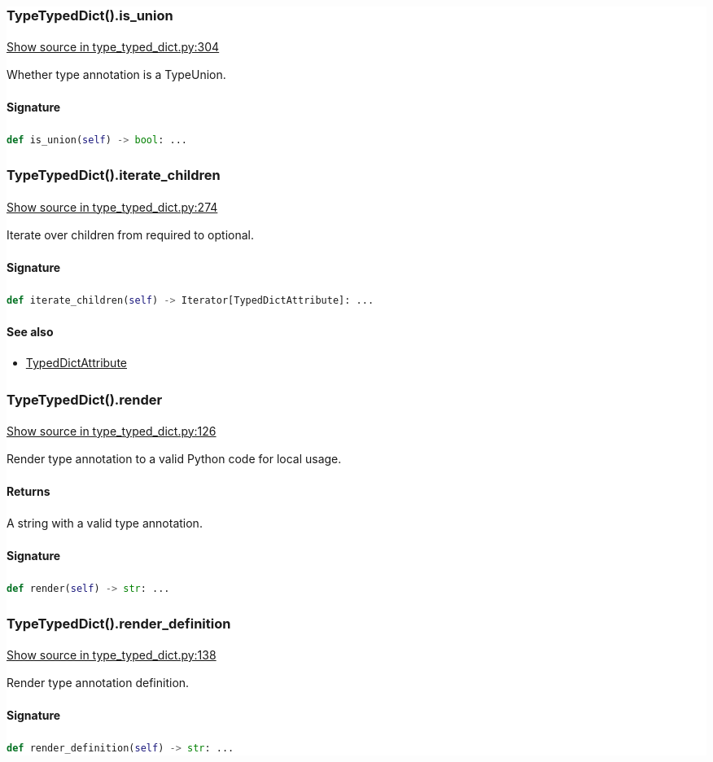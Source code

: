 ### TypeTypedDict().is_union

[Show source in type_typed_dict.py:304](https://github.com/youtype/mypy_boto3_builder/blob/main/mypy_boto3_builder/type_annotations/type_typed_dict.py#L304)

Whether type annotation is a TypeUnion.

#### Signature

```python
def is_union(self) -> bool: ...
```

### TypeTypedDict().iterate_children

[Show source in type_typed_dict.py:274](https://github.com/youtype/mypy_boto3_builder/blob/main/mypy_boto3_builder/type_annotations/type_typed_dict.py#L274)

Iterate over children from required to optional.

#### Signature

```python
def iterate_children(self) -> Iterator[TypedDictAttribute]: ...
```

#### See also

- [TypedDictAttribute](#typeddictattribute)

### TypeTypedDict().render

[Show source in type_typed_dict.py:126](https://github.com/youtype/mypy_boto3_builder/blob/main/mypy_boto3_builder/type_annotations/type_typed_dict.py#L126)

Render type annotation to a valid Python code for local usage.

#### Returns

A string with a valid type annotation.

#### Signature

```python
def render(self) -> str: ...
```

### TypeTypedDict().render_definition

[Show source in type_typed_dict.py:138](https://github.com/youtype/mypy_boto3_builder/blob/main/mypy_boto3_builder/type_annotations/type_typed_dict.py#L138)

Render type annotation definition.

#### Signature

```python
def render_definition(self) -> str: ...
```
